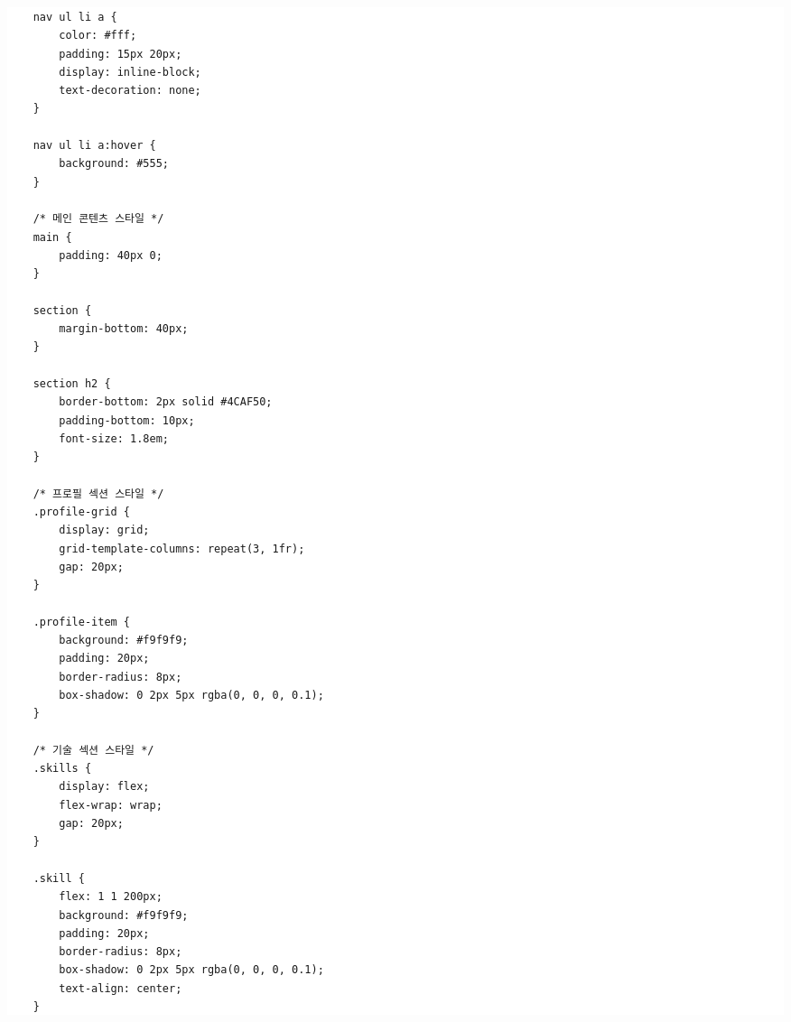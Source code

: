         nav ul li a {
            color: #fff;
            padding: 15px 20px;
            display: inline-block;
            text-decoration: none;
        }

        nav ul li a:hover {
            background: #555;
        }

        /* 메인 콘텐츠 스타일 */
        main {
            padding: 40px 0;
        }

        section {
            margin-bottom: 40px;
        }

        section h2 {
            border-bottom: 2px solid #4CAF50;
            padding-bottom: 10px;
            font-size: 1.8em;
        }

        /* 프로필 섹션 스타일 */
        .profile-grid {
            display: grid;
            grid-template-columns: repeat(3, 1fr);
            gap: 20px;
        }

        .profile-item {
            background: #f9f9f9;
            padding: 20px;
            border-radius: 8px;
            box-shadow: 0 2px 5px rgba(0, 0, 0, 0.1);
        }

        /* 기술 섹션 스타일 */
        .skills {
            display: flex;
            flex-wrap: wrap;
            gap: 20px;
        }

        .skill {
            flex: 1 1 200px;
            background: #f9f9f9;
            padding: 20px;
            border-radius: 8px;
            box-shadow: 0 2px 5px rgba(0, 0, 0, 0.1);
            text-align: center;
        }
